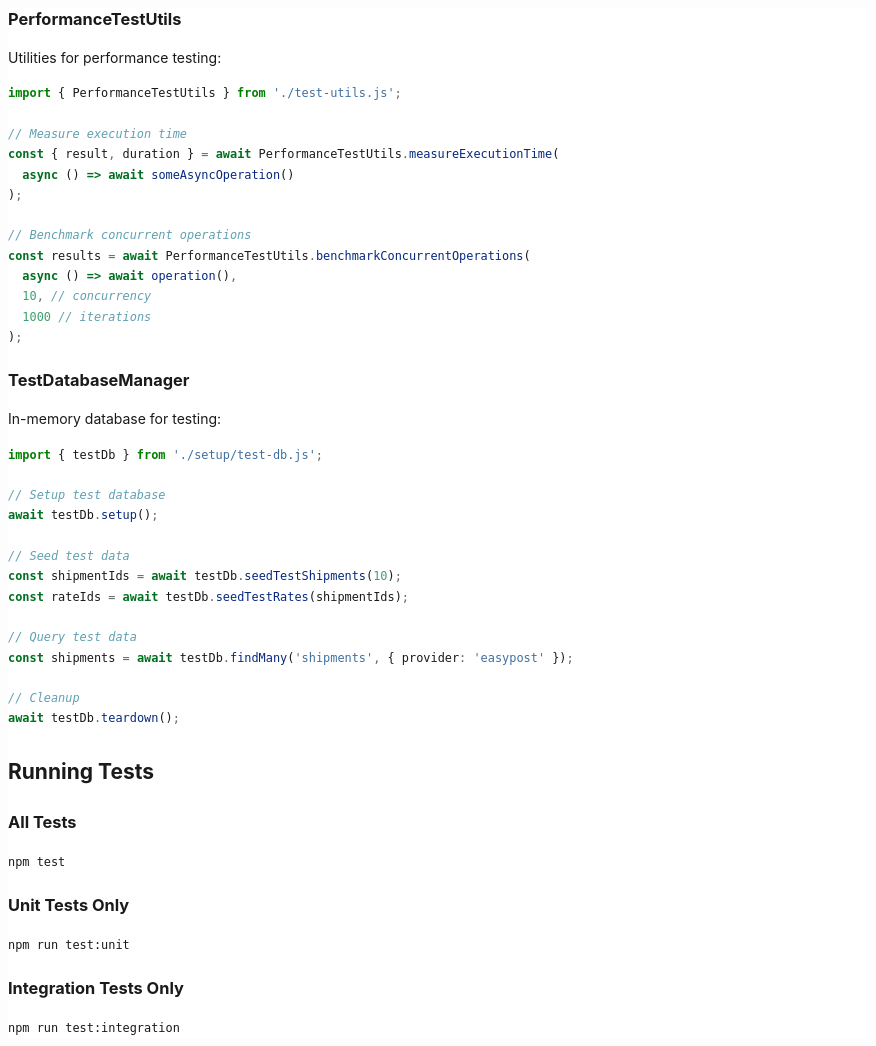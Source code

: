 ### PerformanceTestUtils
Utilities for performance testing:

```typescript
import { PerformanceTestUtils } from './test-utils.js';

// Measure execution time
const { result, duration } = await PerformanceTestUtils.measureExecutionTime(
  async () => await someAsyncOperation()
);

// Benchmark concurrent operations
const results = await PerformanceTestUtils.benchmarkConcurrentOperations(
  async () => await operation(),
  10, // concurrency
  1000 // iterations
);
```

### TestDatabaseManager
In-memory database for testing:

```typescript
import { testDb } from './setup/test-db.js';

// Setup test database
await testDb.setup();

// Seed test data
const shipmentIds = await testDb.seedTestShipments(10);
const rateIds = await testDb.seedTestRates(shipmentIds);

// Query test data
const shipments = await testDb.findMany('shipments', { provider: 'easypost' });

// Cleanup
await testDb.teardown();
```

## Running Tests

### All Tests
```bash
npm test
```

### Unit Tests Only
```bash
npm run test:unit
```

### Integration Tests Only
```bash
npm run test:integration
```

